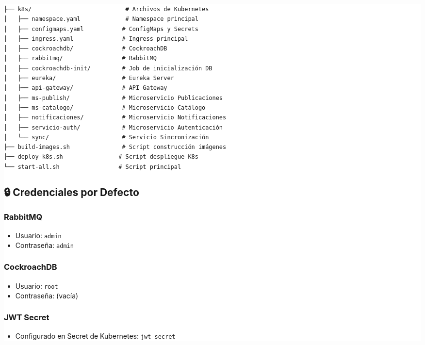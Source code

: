 ```
├── k8s/                           # Archivos de Kubernetes
│   ├── namespace.yaml             # Namespace principal
│   ├── configmaps.yaml           # ConfigMaps y Secrets
│   ├── ingress.yaml              # Ingress principal
│   ├── cockroachdb/              # CockroachDB
│   ├── rabbitmq/                 # RabbitMQ
│   ├── cockroachdb-init/         # Job de inicialización DB
│   ├── eureka/                   # Eureka Server
│   ├── api-gateway/              # API Gateway
│   ├── ms-publish/               # Microservicio Publicaciones
│   ├── ms-catalogo/              # Microservicio Catálogo
│   ├── notificaciones/           # Microservicio Notificaciones
│   ├── servicio-auth/            # Microservicio Autenticación
│   └── sync/                     # Servicio Sincronización
├── build-images.sh               # Script construcción imágenes
├── deploy-k8s.sh                # Script despliegue K8s
└── start-all.sh                 # Script principal
```

## 🔒 Credenciales por Defecto

### RabbitMQ
- Usuario: `admin`
- Contraseña: `admin`

### CockroachDB
- Usuario: `root`
- Contraseña: (vacía)

### JWT Secret
- Configurado en Secret de Kubernetes: `jwt-secret`
